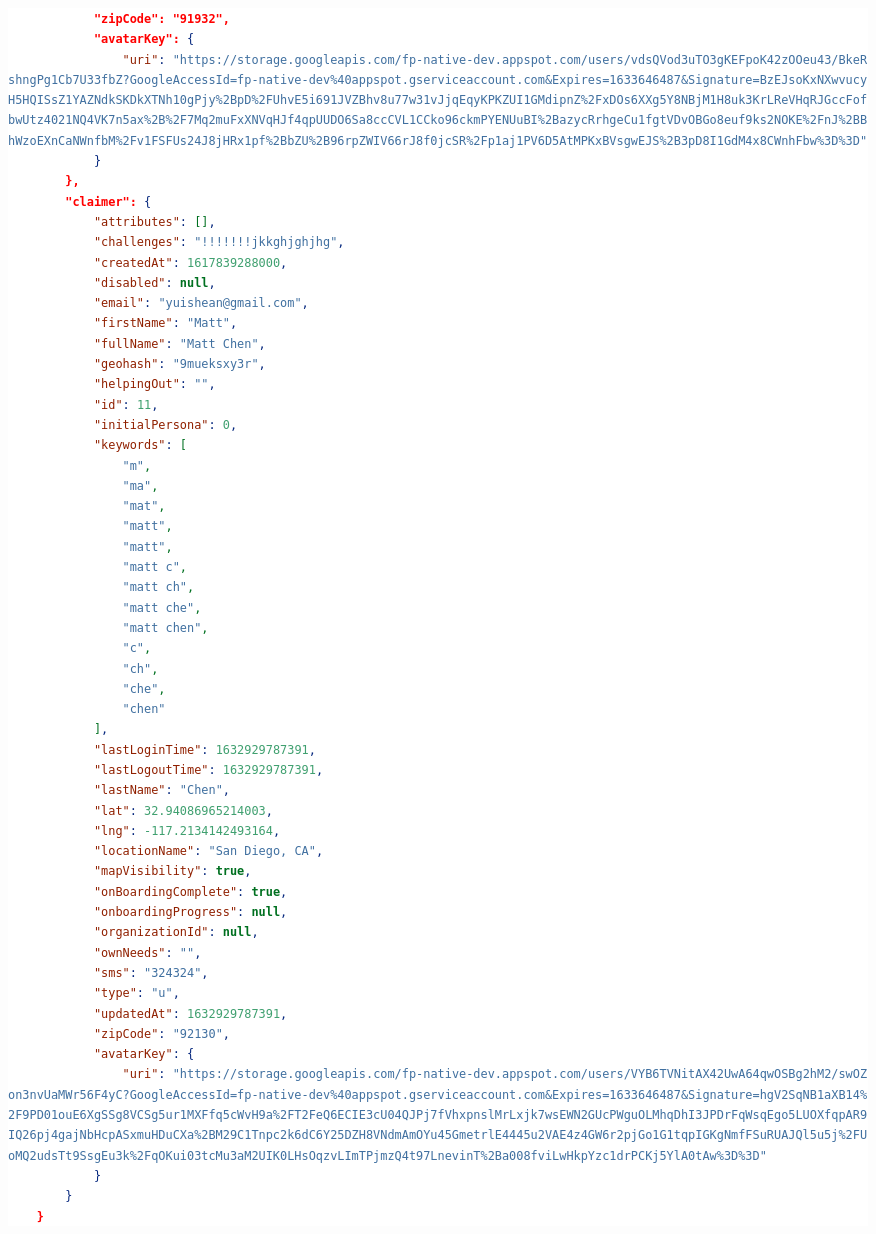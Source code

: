 ```json
            "zipCode": "91932",
            "avatarKey": {
                "uri": "https://storage.googleapis.com/fp-native-dev.appspot.com/users/vdsQVod3uTO3gKEFpoK42zOOeu43/BkeRshngPg1Cb7U33fbZ?GoogleAccessId=fp-native-dev%40appspot.gserviceaccount.com&Expires=1633646487&Signature=BzEJsoKxNXwvucyH5HQISsZ1YAZNdkSKDkXTNh10gPjy%2BpD%2FUhvE5i691JVZBhv8u77w31vJjqEqyKPKZUI1GMdipnZ%2FxDOs6XXg5Y8NBjM1H8uk3KrLReVHqRJGccFofbwUtz4021NQ4VK7n5ax%2B%2F7Mq2muFxXNVqHJf4qpUUDO6Sa8ccCVL1CCko96ckmPYENUuBI%2BazycRrhgeCu1fgtVDvOBGo8euf9ks2NOKE%2FnJ%2BBhWzoEXnCaNWnfbM%2Fv1FSFUs24J8jHRx1pf%2BbZU%2B96rpZWIV66rJ8f0jcSR%2Fp1aj1PV6D5AtMPKxBVsgwEJS%2B3pD8I1GdM4x8CWnhFbw%3D%3D"
            }
        },
        "claimer": {
            "attributes": [],
            "challenges": "!!!!!!!jkkghjghjhg",
            "createdAt": 1617839288000,
            "disabled": null,
            "email": "yuishean@gmail.com",
            "firstName": "Matt",
            "fullName": "Matt Chen",
            "geohash": "9mueksxy3r",
            "helpingOut": "",
            "id": 11,
            "initialPersona": 0,
            "keywords": [
                "m",
                "ma",
                "mat",
                "matt",
                "matt",
                "matt c",
                "matt ch",
                "matt che",
                "matt chen",
                "c",
                "ch",
                "che",
                "chen"
            ],
            "lastLoginTime": 1632929787391,
            "lastLogoutTime": 1632929787391,
            "lastName": "Chen",
            "lat": 32.94086965214003,
            "lng": -117.2134142493164,
            "locationName": "San Diego, CA",
            "mapVisibility": true,
            "onBoardingComplete": true,
            "onboardingProgress": null,
            "organizationId": null,
            "ownNeeds": "",
            "sms": "324324",
            "type": "u",
            "updatedAt": 1632929787391,
            "zipCode": "92130",
            "avatarKey": {
                "uri": "https://storage.googleapis.com/fp-native-dev.appspot.com/users/VYB6TVNitAX42UwA64qwOSBg2hM2/swOZon3nvUaMWr56F4yC?GoogleAccessId=fp-native-dev%40appspot.gserviceaccount.com&Expires=1633646487&Signature=hgV2SqNB1aXB14%2F9PD01ouE6XgSSg8VCSg5ur1MXFfq5cWvH9a%2FT2FeQ6ECIE3cU04QJPj7fVhxpnslMrLxjk7wsEWN2GUcPWguOLMhqDhI3JPDrFqWsqEgo5LUOXfqpAR9IQ26pj4gajNbHcpASxmuHDuCXa%2BM29C1Tnpc2k6dC6Y25DZH8VNdmAmOYu45GmetrlE4445u2VAE4z4GW6r2pjGo1G1tqpIGKgNmfFSuRUAJQl5u5j%2FUoMQ2udsTt9SsgEu3k%2FqOKui03tcMu3aM2UIK0LHsOqzvLImTPjmzQ4t97LnevinT%2Ba008fviLwHkpYzc1drPCKj5YlA0tAw%3D%3D"
            }
        }
    }
```